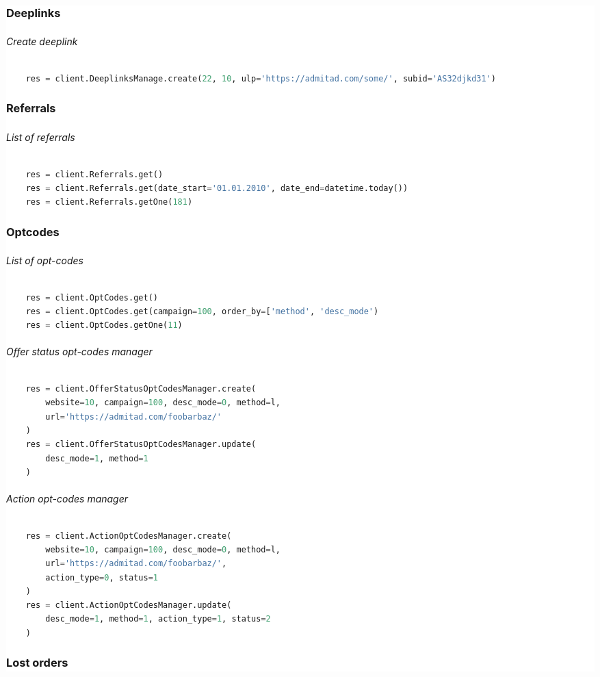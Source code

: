 ### Deeplinks ###

###### Create deeplink ######

```python
    res = client.DeeplinksManage.create(22, 10, ulp='https://admitad.com/some/', subid='AS32djkd31')
```

### Referrals ###

###### List of referrals ######

```python
    res = client.Referrals.get()
    res = client.Referrals.get(date_start='01.01.2010', date_end=datetime.today())
    res = client.Referrals.getOne(181)
```

### Optcodes ###

###### List of opt-codes ######

```python
    res = client.OptCodes.get()
    res = client.OptCodes.get(campaign=100, order_by=['method', 'desc_mode')
    res = client.OptCodes.getOne(11)
```

###### Offer status opt-codes manager ######

```python
    res = client.OfferStatusOptCodesManager.create(
		website=10, campaign=100, desc_mode=0, method=l,
		url='https://admitad.com/foobarbaz/'
	)
    res = client.OfferStatusOptCodesManager.update(
		desc_mode=1, method=1
	)
```

###### Action opt-codes manager ######

```python
    res = client.ActionOptCodesManager.create(
		website=10, campaign=100, desc_mode=0, method=l,
		url='https://admitad.com/foobarbaz/',
		action_type=0, status=1
	)
    res = client.ActionOptCodesManager.update(
		desc_mode=1, method=1, action_type=1, status=2
	)
```

### Lost orders ###
